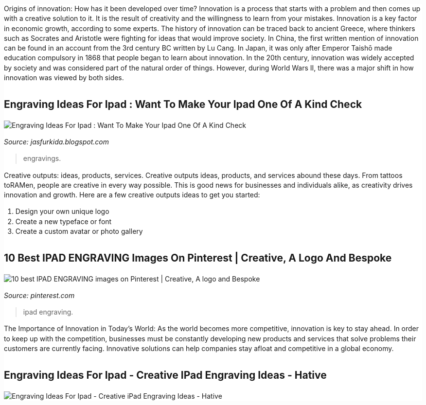 	

Origins of innovation: How has it been developed over time?
Innovation is a process that starts with a problem and then comes up with a creative solution to it. It is the result of creativity and the willingness to learn from your mistakes. Innovation is a key factor in economic growth, according to some experts. The history of innovation can be traced back to ancient Greece, where thinkers such as Socrates and Aristotle were fighting for ideas that would improve society. In China, the first written mention of innovation can be found in an account from the 3rd century BC written by Lu Cang. In Japan, it was only after Emperor Taishō made education compulsory in 1868 that people began to learn about innovation. In the 20th century, innovation was widely accepted by society and was considered part of the natural order of things. However, during World Wars II, there was a major shift in how innovation was viewed by both sides.

    
## Engraving Ideas For Ipad : Want To Make Your Ipad One Of A Kind Check

<img loading=lazy src="https://external-preview.redd.it/znX3iM2W7MafgJ_GJcJh7jHvmKDH38LNFpsQZZzatkA.png?auto=webp&amp;s=474e0f5ac6d56dfbd5869c6b37fc546d207a9878" onerror="this.onerror=null;this.src='https://tse3.mm.bing.net/th?id=OIP.wOEEHKs0S3m_vCKhnd750gHaF9&amp;pid=15.1';" alt="Engraving Ideas For Ipad : Want To Make Your Ipad One Of A Kind Check">

_Source: jasfurkida.blogspot.com_

>engravings. 

	

Creative outputs: ideas, products, services.
Creative outputs ideas, products, and services abound these days. From tattoos toRAMen, people are creative in every way possible. This is good news for businesses and individuals alike, as creativity drives innovation and growth. Here are a few creative outputs ideas to get you started:
1. Design your own unique logo
2. Create a new typeface or font
3. Create a custom avatar or photo gallery

    
## 10 Best IPAD ENGRAVING Images On Pinterest | Creative, A Logo And Bespoke

<img loading=lazy src="https://i.pinimg.com/736x/64/1e/5f/641e5f564f08cac545a6da9d0e476505.jpg" onerror="this.onerror=null;this.src='https://tse2.mm.bing.net/th?id=OIP.VrCkOmnVikQL9oQqxr-KWAHaDp&amp;pid=15.1';" alt="10 best IPAD ENGRAVING images on Pinterest | Creative, A logo and Bespoke">

_Source: pinterest.com_

>ipad engraving. 

	

The Importance of Innovation in Today’s World:
As the world becomes more competitive, innovation is key to stay ahead. In order to keep up with the competition, businesses must be constantly developing new products and services that solve problems their customers are currently facing. Innovative solutions can help companies stay afloat and competitive in a global economy.

    
## Engraving Ideas For Ipad - Creative IPad Engraving Ideas - Hative

<img loading=lazy src="https://cdn.quotesgram.com/img/67/24/2133295820-ipad-engraving.jpg" onerror="this.onerror=null;this.src='https://tse2.mm.bing.net/th?id=OIP.hnzBsV-uLQZLaXRYIe3tAwHaEz&amp;pid=15.1';" alt="Engraving Ideas For Ipad - Creative iPad Engraving Ideas - Hative">
